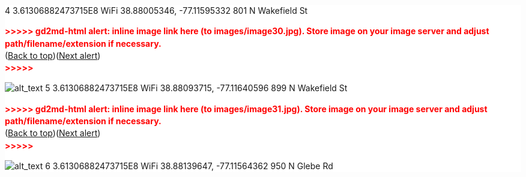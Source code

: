    </td>
  </tr>
  <tr>
   <td>4
   </td>
   <td>3.61306882473715E8
   </td>
   <td>WiFi
   </td>
   <td>38.88005346, -77.11595332
   </td>
   <td>801 N Wakefield St
<p>


<p id="gdcalert30" ><span style="color: red; font-weight: bold">>>>>>  gd2md-html alert: inline image link here (to images/image30.jpg). Store image on your image server and adjust path/filename/extension if necessary. </span><br>(<a href="#">Back to top</a>)(<a href="#gdcalert31">Next alert</a>)<br><span style="color: red; font-weight: bold">>>>>> </span></p>


<img src="images/image30.jpg" width="" alt="alt_text" title="image_tooltip">

   </td>
  </tr>
  <tr>
   <td>5
   </td>
   <td>3.61306882473715E8
   </td>
   <td>WiFi
   </td>
   <td>38.88093715, -77.11640596
   </td>
   <td>899 N Wakefield St

<p id="gdcalert31" ><span style="color: red; font-weight: bold">>>>>>  gd2md-html alert: inline image link here (to images/image31.jpg). Store image on your image server and adjust path/filename/extension if necessary. </span><br>(<a href="#">Back to top</a>)(<a href="#gdcalert32">Next alert</a>)<br><span style="color: red; font-weight: bold">>>>>> </span></p>


<img src="images/image31.jpg" width="" alt="alt_text" title="image_tooltip">

   </td>
  </tr>
  <tr>
   <td>6
   </td>
   <td>3.61306882473715E8
   </td>
   <td>WiFi
   </td>
   <td>38.88139647, -77.11564362
   </td>
   <td>950 N Glebe Rd
